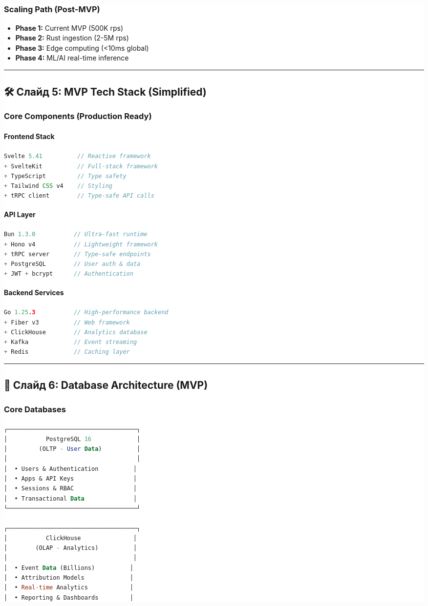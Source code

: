### Scaling Path (Post-MVP)
- **Phase 1:** Current MVP (500K rps)
- **Phase 2:** Rust ingestion (2-5M rps)
- **Phase 3:** Edge computing (<10ms global)
- **Phase 4:** ML/AI real-time inference

---

## 🛠️ Слайд 5: MVP Tech Stack (Simplified)

### Core Components (Production Ready)

#### Frontend Stack
```typescript
Svelte 5.41          // Reactive framework
+ SvelteKit          // Full-stack framework
+ TypeScript         // Type safety
+ Tailwind CSS v4    // Styling
+ tRPC client        // Type-safe API calls
```

#### API Layer
```typescript
Bun 1.3.0           // Ultra-fast runtime
+ Hono v4           // Lightweight framework
+ tRPC server       // Type-safe endpoints
+ PostgreSQL        // User auth & data
+ JWT + bcrypt      // Authentication
```

#### Backend Services
```go
Go 1.25.3           // High-performance backend
+ Fiber v3          // Web framework
+ ClickHouse        // Analytics database
+ Kafka             // Event streaming
+ Redis             // Caching layer
```

---

## 🔧 Слайд 6: Database Architecture (MVP)

### Core Databases

```sql
┌─────────────────────────────────────┐
│           PostgreSQL 16             │
│         (OLTP - User Data)          │
│                                     │
│  • Users & Authentication          │
│  • Apps & API Keys                 │
│  • Sessions & RBAC                 │
│  • Transactional Data              │
└─────────────────────────────────────┘

┌─────────────────────────────────────┐
│           ClickHouse               │
│        (OLAP - Analytics)          │
│                                    │
│  • Event Data (Billions)          │
│  • Attribution Models             │
│  • Real-time Analytics            │
│  • Reporting & Dashboards         │
```